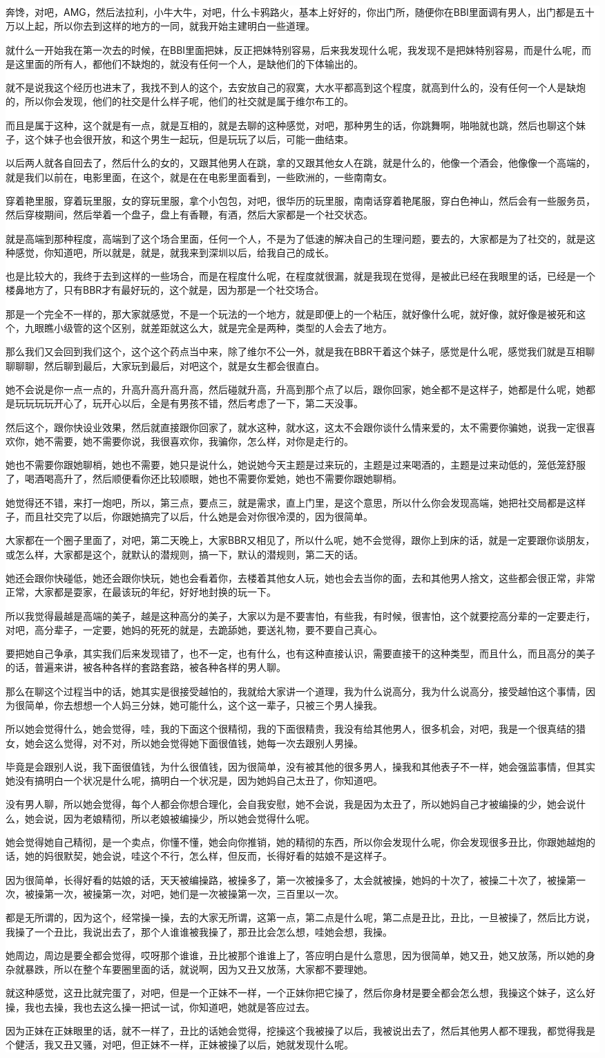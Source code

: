 奔馋，对吧，AMG，然后法拉利，小牛大牛，对吧，什么卡鸦路火，基本上好好的，你出门所，随便你在BBI里面调有男人，出门都是五十万以上起，所以你去到这样的地方的一同，就我开始主建明白一些道理。

就什么一开始我在第一次去的时候，在BBI里面把妹，反正把妹特别容易，后来我发现什么呢，我发现不是把妹特别容易，而是什么呢，而是这里面的所有人，都他们不缺炮的，就没有任何一个人，是缺他们的下体输出的。

就不是说我这个经历也进末了，我找不到人的这个，去安放自己的寂寞，大水平都高到这个程度，就高到什么的，没有任何一个人是缺炮的，所以你会发现，他们的社交是什么样子呢，他们的社交就是属于维尔布工的。

而且是属于这种，这个就是有一点，就是互相的，就是去聊的这种感觉，对吧，那种男生的话，你跳舞啊，啪啪就也跳，然后也聊这个妹子，这个妹子也会很开放，和这个男生一起玩，但是玩玩了以后，可能一曲结束。

以后两人就各自回去了，然后什么的女的，又跟其他男人在跳，拿的又跟其他女人在跳，就是什么的，他像一个酒会，他像像一个高端的，就是我们以前在，电影里面，在这个，就是在在电影里面看到，一些欧洲的，一些南南女。

穿着艳里服，穿着玩里服，女的穿玩里服，拿个小包包，对吧，很华历的玩里服，南南话穿着艳尾服，穿白色神山，然后会有一些服务员，然后穿梭期间，然后举着一个盘子，盘上有香鞭，有酒，然后大家都是一个社交状态。

就是高端到那种程度，高端到了这个场合里面，任何一个人，不是为了低速的解决自己的生理问题，要去的，大家都是为了社交的，就是这种感觉，你知道吧，所以就是，就是，就我来到深圳以后，给我自己的成长。

也是比较大的，我终于去到这样的一些场合，而是在程度什么呢，在程度就很漏，就是我现在觉得，是被此已经在我眼里的话，已经是一个楼鼻地方了，只有BBR才有最好玩的，这个就是，因为那是一个社交场合。

那是一个完全不一样的，那大家就感觉，不是一个玩法的一个地方，就是即便上的一个粘压，就好像什么呢，就好像，就好像是被死和这个，九眼瞧小级管的这个区别，就差距就这么大，就是完全是两种，类型的人会去了地方。

那么我们又会回到我们这个，这个这个药点当中来，除了维尔不公一外，就是我在BBR干着这个妹子，感觉是什么呢，感觉我们就是互相聊聊聊聊，然后聊到最后，大家玩到最后，对吧这个，就是女生都会很直白。

她不会说是你一点一点的，升高升高升高升高，然后碰就升高，升高到那个点了以后，跟你回家，她全都不是这样子，她都是什么呢，她都是玩玩玩玩开心了，玩开心以后，全是有男孩不错，然后考虑了一下，第二天没事。

然后这个，跟你快设业效果，然后就直接跟你回家了，就水这种，就水这，这太不会跟你谈什么情来爱的，太不需要你骗她，说我一定很喜欢你，她不需要，她不需要你说，我很喜欢你，我骗你，怎么样，对你是走行的。

她也不需要你跟她聊梢，她也不需要，她只是说什么，她说她今天主题是过来玩的，主题是过来喝酒的，主题是过来动低的，笼低笼舒服了，喝酒喝高升了，然后顺便看你还比较顺眼，她也不需要你爱她，她也不需要你跟她聊梢。

她觉得还不错，来打一炮吧，所以，第三点，要点三，就是需求，直上门里，是这个意思，所以什么你会发现高端，她把社交局都是这样子，而且社交完了以后，你跟她搞完了以后，什么她是会对你很冷漠的，因为很简单。

大家都在一个圈子里面了，对吧，第二天晚上，大家BBR又相见了，所以什么呢，她不会觉得，跟你上到床的话，就是一定要跟你谈朋友，或怎么样，大家都是这个，就默认的潜规则，搞一下，默认的潜规则，第二天的话。

她还会跟你快碰低，她还会跟你快玩，她也会看着你，去楼着其他女人玩，她也会去当你的面，去和其他男人捨文，这些都会很正常，非常正常，大家都是耍家，在最该玩的年纪，好好地封换的玩一下。

所以我觉得最越是高端的美子，越是这种高分的美子，大家以为是不要害怕，有些我，有时候，很害怕，这个就要挖高分辈的一定要走行，对吧，高分辈子，一定要，她妈的死死的就是，去跪舔她，要送礼物，要不要自己真心。

要把她自己争承，其实我们后来发现错了，也不一定，也有什么，也有这种直接认识，需要直接干的这种类型，而且什么，而且高分的美子的话，普遍来讲，被各种各样的套路套路，被各种各样的男人聊。

那么在聊这个过程当中的话，她其实是很接受越怕的，我就给大家讲一个道理，我为什么说高分，我为什么说高分，接受越怕这个事情，因为很简单，你去想想一个人妈三分妹，她可能什么，这个这一辈子，只被三个男人操我。

所以她会觉得什么，她会觉得，哇，我的下面这个很精彻，我的下面很精贵，我没有给其他男人，很多机会，对吧，我是一个很真结的猎女，她会这么觉得，对不对，所以她会觉得她下面很值钱，她每一次去跟别人男操。

毕竟是会跟别人说，我下面很值钱，为什么很值钱，因为很简单，没有被其他的很多男人，操我和其他表子不一样，她会强监事情，但其实她没有搞明白一个状况是什么呢，搞明白一个状况是，因为她妈自己太丑了，你知道吧。

没有男人聊，所以她会觉得，每个人都会你想合理化，会自我安慰，她不会说，我是因为太丑了，所以她妈自己才被编操的少，她会说什么，她会说，因为老娘精彻，所以老娘被编操少，所以她会觉得什么呢。

她会觉得她自己精彻，是一个卖点，你懂不懂，她会向你推销，她的精彻的东西，所以你会发现什么呢，你会发现很多丑比，你跟她越炮的话，她的妈很默契，她会说，哇这个不行，怎么样，但反而，长得好看的姑娘不是这样子。

因为很简单，长得好看的姑娘的话，天天被编操路，被操多了，第一次被操多了，太会就被操，她妈的十次了，被操二十次了，被操第一次，被操第一次，被操第一次，对吧，她们是一次被操第一次，三百里以一次。

都是无所谓的，因为这个，经常操一操，去的大家无所谓，这第一点，第二点是什么呢，第二点是丑比，丑比，一旦被操了，然后比方说，我操了一个丑比，我说出去了，那个人谁谁被我操了，那丑比会怎么想，哇她会想，我操。

她周边，周边是要全都会觉得，哎呀那个谁谁，丑比被那个谁谁上了，答应明白是什么意思，因为很简单，她又丑，她又放荡，所以她的身杂就暴跌，所以在整个车要圈里面的话，就说啊，因为又丑又放荡，大家都不要理她。

就这种感觉，这丑比就完蛋了，对吧，但是一个正妹不一样，一个正妹你把它操了，然后你身材是要全都会怎么想，我操这个妹子，这么好操，我也去操，我也去这么操一把试一试，你知道吧，她就是答应过去。

因为正妹在正妹眼里的话，就不一样了，丑比的话她会觉得，挖操这个我被操了以后，我被说出去了，然后其他男人都不理我，都觉得我是个健活，我又丑又骚，对吧，但正妹不一样，正妹被操了以后，她就发现什么呢。
